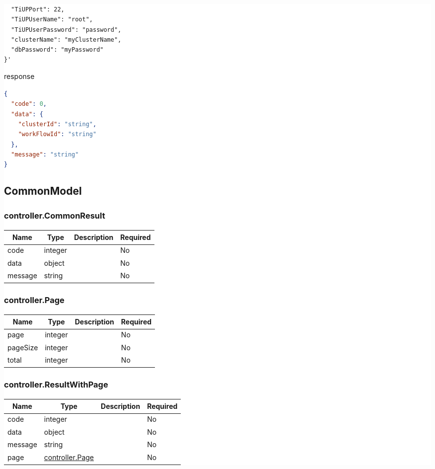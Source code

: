 ```
  "TiUPPort": 22,
  "TiUPUserName": "root",
  "TiUPUserPassword": "password",
  "clusterName": "myClusterName",
  "dbPassword": "myPassword"
}'
```
response
```JSON
{
  "code": 0,
  "data": {
    "clusterId": "string",
    "workFlowId": "string"
  },
  "message": "string"
}
```

## CommonModel

### controller.CommonResult

| Name | Type | Description | Required |
| ---- | ---- | ----------- | -------- |
| code | integer |  | No |
| data | object |  | No |
| message | string |  | No |

### controller.Page

| Name | Type | Description | Required |
| ---- | ---- | ----------- | -------- |
| page | integer |  | No |
| pageSize | integer |  | No |
| total | integer |  | No |

### controller.ResultWithPage

| Name | Type | Description | Required |
| ---- | ---- | ----------- | -------- |
| code | integer |  | No |
| data | object |  | No |
| message | string |  | No |
| page | [controller.Page](#controllerpage) |  | No |
